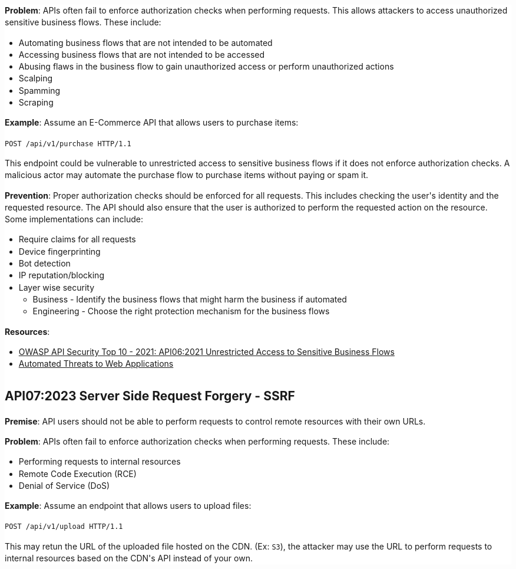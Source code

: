 **Problem**: APIs often fail to enforce authorization checks when performing requests. This allows attackers to access unauthorized sensitive business flows. These include:

- Automating business flows that are not intended to be automated
- Accessing business flows that are not intended to be accessed
- Abusing flaws in the business flow to gain unauthorized access or perform unauthorized actions
- Scalping
- Spamming
- Scraping

**Example**: Assume an E-Commerce API that allows users to purchase items:

```http
POST /api/v1/purchase HTTP/1.1
```

This endpoint could be vulnerable to unrestricted access to sensitive business flows if it does not enforce authorization checks. A malicious actor may automate the purchase flow to purchase items without paying or spam it.

**Prevention**: Proper authorization checks should be enforced for all requests. This includes checking the user's identity and the requested resource. The API should also ensure that the user is authorized to perform the requested action on the resource. Some implementations can include:

- Require claims for all requests
- Device fingerprinting
- Bot detection
- IP reputation/blocking
- Layer wise security
    - Business - Identify the business flows that might harm the business if automated
    - Engineering - Choose the right protection mechanism for the business flows

**Resources**:

- [OWASP API Security Top 10 - 2021: API06:2021 Unrestricted Access to Sensitive Business Flows](https://owasp.org/API-Security/editions/2023/en/0xa6-unrestricted-access-to-sensitive-business-flows/)
- [Automated Threats to Web Applications](https://owasp.org/www-project-automated-threats-to-web-applications/)

## API07:2023 Server Side Request Forgery - SSRF

**Premise**: API users should not be able to perform requests to control remote resources with their own URLs.

**Problem**: APIs often fail to enforce authorization checks when performing requests. These include:

- Performing requests to internal resources
- Remote Code Execution (RCE)
- Denial of Service (DoS)

**Example**: Assume an endpoint that allows users to upload files:

```http
POST /api/v1/upload HTTP/1.1
```

This may retun the URL of the uploaded file hosted on the CDN. (Ex: `S3`), the attacker may use the URL to perform requests to internal resources based on the CDN's API instead of your own.
